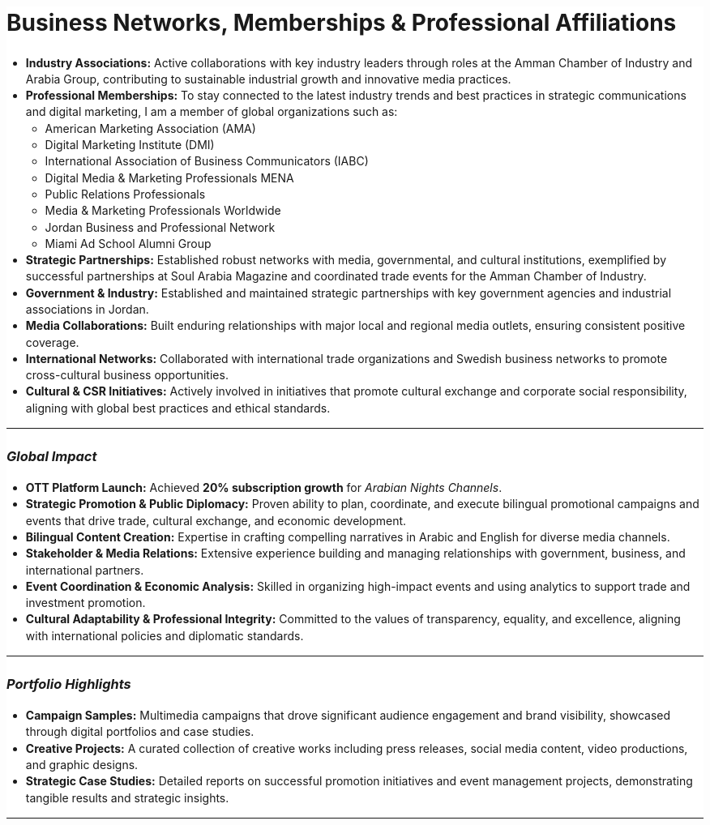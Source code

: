 
# Business Networks, Memberships & Professional Affiliations

* **Industry Associations:** Active collaborations with key industry leaders through roles at the Amman Chamber of Industry and Arabia Group, contributing to sustainable industrial growth and innovative media practices.  
* **Professional Memberships:**  To stay connected to the latest industry trends and best practices in strategic communications and digital marketing, I am a member of global organizations such as:  
  * American Marketing Association (AMA)  
  * Digital Marketing Institute (DMI)  
  * International Association of Business Communicators (IABC)  
  * Digital Media & Marketing Professionals MENA  
  * Public Relations Professionals  
  * Media & Marketing Professionals Worldwide  
  * Jordan Business and Professional Network  
  * Miami Ad School Alumni Group  
* **Strategic Partnerships:** Established robust networks with media, governmental, and cultural institutions, exemplified by successful partnerships at Soul Arabia Magazine and coordinated trade events for the Amman Chamber of Industry.  
* **Government & Industry:** Established and maintained strategic partnerships with key government agencies and industrial associations in Jordan.  
* **Media Collaborations:** Built enduring relationships with major local and regional media outlets, ensuring consistent positive coverage.  
* **International Networks:** Collaborated with international trade organizations and Swedish business networks to promote cross-cultural business opportunities.  
* **Cultural & CSR Initiatives:** Actively involved in initiatives that promote cultural exchange and corporate social responsibility, aligning with global best practices and ethical standards.

---

### *Global Impact*

* **OTT Platform Launch:** Achieved **20% subscription growth** for *Arabian Nights Channels*.  
* **Strategic Promotion & Public Diplomacy:** Proven ability to plan, coordinate, and execute bilingual promotional campaigns and events that drive trade, cultural exchange, and economic development.  
* **Bilingual Content Creation:** Expertise in crafting compelling narratives in Arabic and English for diverse media channels.  
* **Stakeholder & Media Relations:** Extensive experience building and managing relationships with government, business, and international partners.  
* **Event Coordination & Economic Analysis:** Skilled in organizing high-impact events and using analytics to support trade and investment promotion.  
* **Cultural Adaptability & Professional Integrity:** Committed to the values of transparency, equality, and excellence, aligning with international policies and diplomatic standards.

---

### *Portfolio Highlights*

* **Campaign Samples:** Multimedia campaigns that drove significant audience engagement and brand visibility, showcased through digital portfolios and case studies.  
* **Creative Projects:** A curated collection of creative works including press releases, social media content, video productions, and graphic designs.  
* **Strategic Case Studies:** Detailed reports on successful promotion initiatives and event management projects, demonstrating tangible results and strategic insights.

---